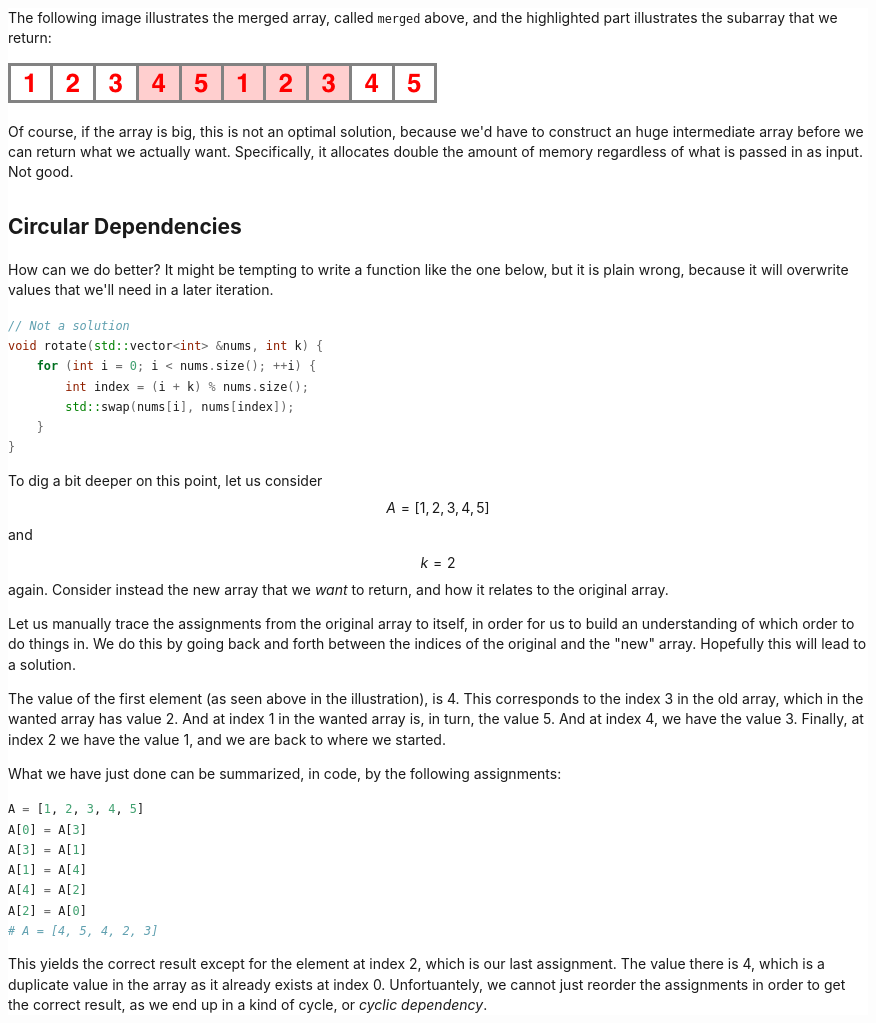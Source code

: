 The following image illustrates the merged array, called `merged` above, and the highlighted
part illustrates the subarray that we return:

![](/assets/rotate-naive.png)

Of course, if the array is big, this is not an optimal solution, because we'd
have to construct an huge intermediate array before we can return what we actually want.
Specifically, it allocates double the amount of memory regardless of what is passed in as input.
Not good.

## Circular Dependencies

How can we do better? It might be tempting to write a function like the one below, but it
is plain wrong, because it will overwrite values that we'll need in a later iteration.

```c++
// Not a solution
void rotate(std::vector<int> &nums, int k) {
    for (int i = 0; i < nums.size(); ++i) {
        int index = (i + k) % nums.size();
        std::swap(nums[i], nums[index]);
    }
}
```

To dig a bit deeper on this point, let us consider $$A = [1, 2, 3, 4, 5]$$ and $$k = 2$$ again.
Consider instead the new array that we *want* to return, and how it relates to the original array.

Let us manually trace the assignments from the original array to itself, in order for us to build
an understanding of which order to do things in. We do this by going back and forth between the
indices of the original and the "new" array. Hopefully this will lead to a solution.

The value of the first element (as seen above in the illustration), is 4.
This corresponds to the index 3 in the old array, which in the wanted array has value 2.
And at index 1 in the wanted array is, in turn, the value 5. And at index 4, we have the value 3.
Finally, at index 2 we have the value 1, and we are back to where we started.

What we have just done can be summarized, in code, by the following assignments:

```python
A = [1, 2, 3, 4, 5]
A[0] = A[3]
A[3] = A[1]
A[1] = A[4]
A[4] = A[2]
A[2] = A[0]
# A = [4, 5, 4, 2, 3]
```

This yields the correct result except for the element at index 2, which is our last assignment.
The value there is 4, which is a duplicate value in the array as it already exists at index 0.
Unfortuantely, we cannot just reorder the assignments in order to get the correct result, as we
end up in a kind of cycle, or *cyclic dependency*.
